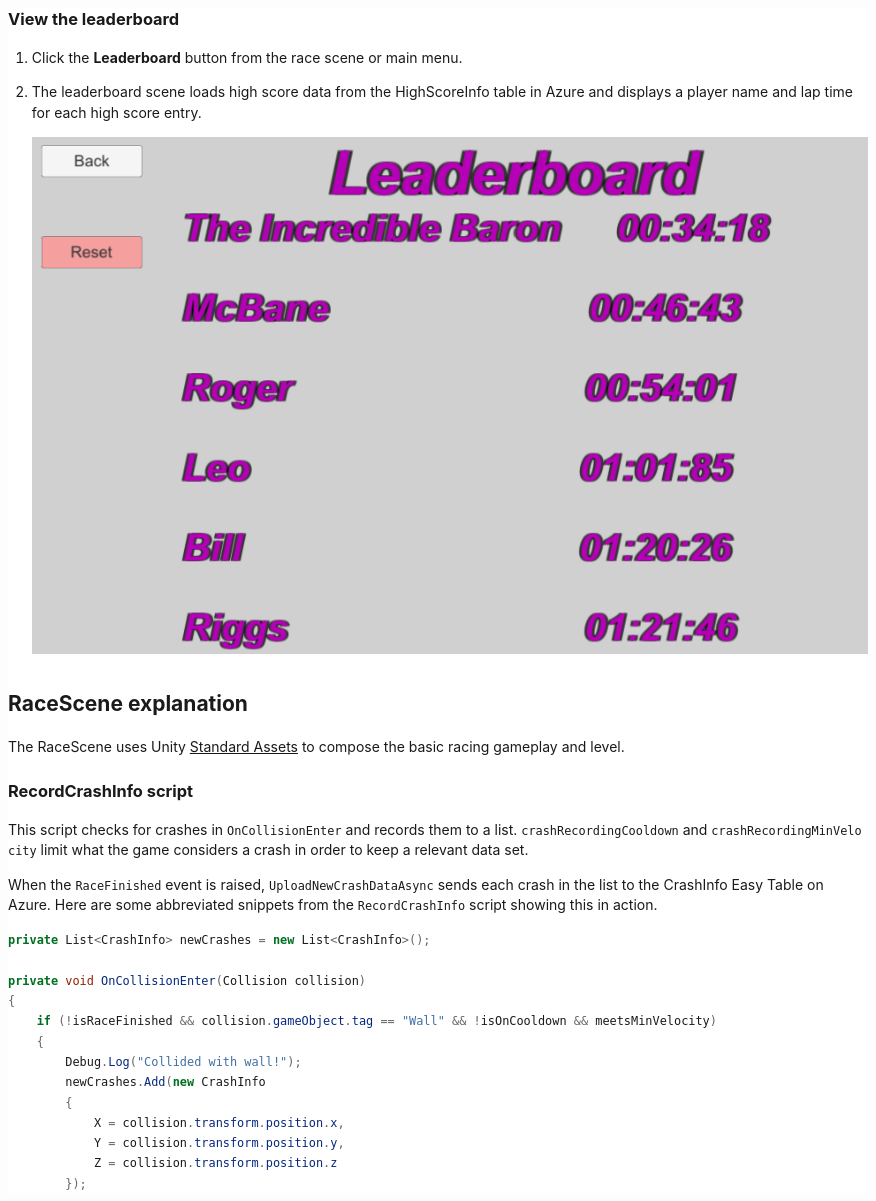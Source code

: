 ### View the leaderboard

1. Click the **Leaderboard** button from the race scene or main menu.

1. The leaderboard scene loads high score data from the HighScoreInfo table in Azure and displays a player name and lap time for each high score entry.

   ![Leaderboard](media/vstu_azure-test-sample-game-image5.png)

## RaceScene explanation

The RaceScene uses Unity [Standard Assets](https://www.assetstore.unity3d.com/en/#!/content/32351) to compose the basic racing gameplay and level.

### RecordCrashInfo script

This script checks for crashes in `OnCollisionEnter` and records them to a list. `crashRecordingCooldown` and `crashRecordingMinVelocity` limit what the game considers a crash in order to keep a relevant data set.

When the `RaceFinished` event is raised, `UploadNewCrashDataAsync` sends each crash in the list to the CrashInfo Easy Table on Azure.  Here are some abbreviated snippets from the `RecordCrashInfo` script showing this in action.

```csharp
private List<CrashInfo> newCrashes = new List<CrashInfo>();

private void OnCollisionEnter(Collision collision)
{
    if (!isRaceFinished && collision.gameObject.tag == "Wall" && !isOnCooldown && meetsMinVelocity)
    {
        Debug.Log("Collided with wall!");
        newCrashes.Add(new CrashInfo
        {
            X = collision.transform.position.x,
            Y = collision.transform.position.y,
            Z = collision.transform.position.z
        });
```